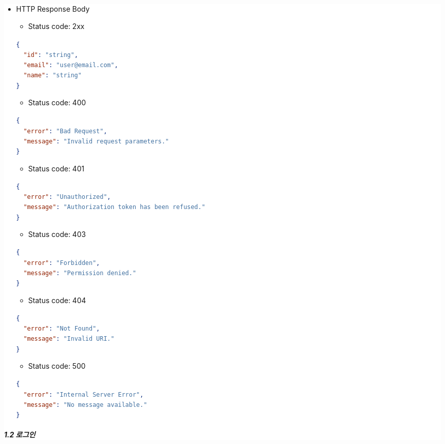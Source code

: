 - HTTP Response Body

  - Status code: 2xx

  ```json
  {
    "id": "string",
    "email": "user@email.com",
    "name": "string"
  }
  ```

  - Status code: 400

  ```json
  {
    "error": "Bad Request",
    "message": "Invalid request parameters."
  }
  ```

  - Status code: 401

  ```json
  {
    "error": "Unauthorized",
    "message": "Authorization token has been refused."
  }
  ```

  - Status code: 403

  ```json
  {
    "error": "Forbidden",
    "message": "Permission denied."
  }
  ```

  - Status code: 404

  ```json
  {
    "error": "Not Found",
    "message": "Invalid URI."
  }
  ```

  - Status code: 500

  ```json
  {
    "error": "Internal Server Error",
    "message": "No message available."
  }
  ```

##### 1.2 로그인
